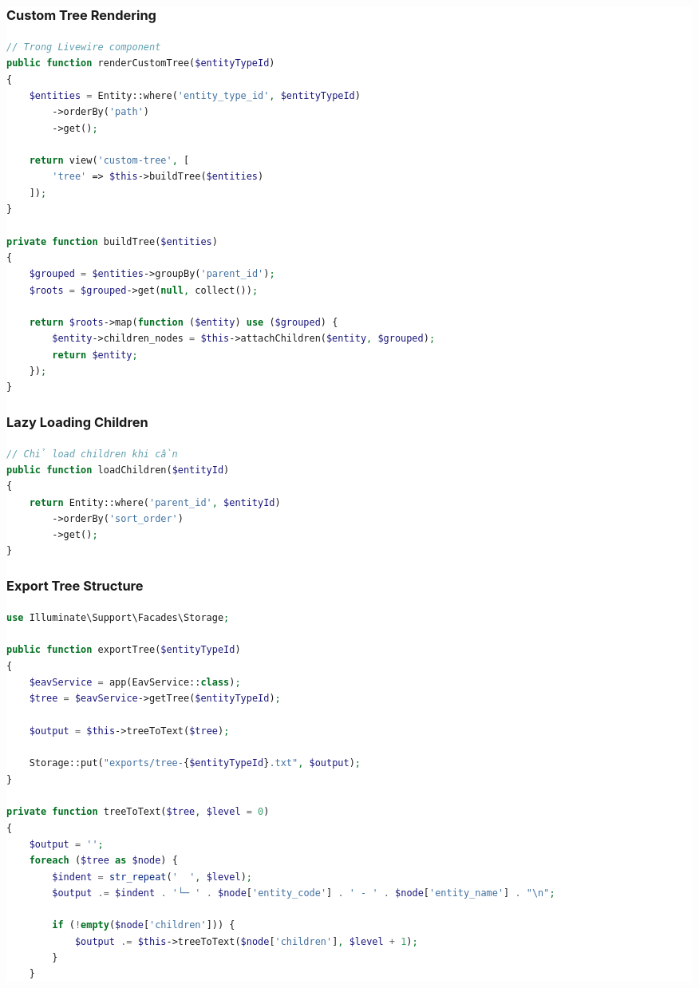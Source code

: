 ### Custom Tree Rendering

```php
// Trong Livewire component
public function renderCustomTree($entityTypeId)
{
    $entities = Entity::where('entity_type_id', $entityTypeId)
        ->orderBy('path')
        ->get();
    
    return view('custom-tree', [
        'tree' => $this->buildTree($entities)
    ]);
}

private function buildTree($entities)
{
    $grouped = $entities->groupBy('parent_id');
    $roots = $grouped->get(null, collect());
    
    return $roots->map(function ($entity) use ($grouped) {
        $entity->children_nodes = $this->attachChildren($entity, $grouped);
        return $entity;
    });
}
```

### Lazy Loading Children

```php
// Chỉ load children khi cần
public function loadChildren($entityId)
{
    return Entity::where('parent_id', $entityId)
        ->orderBy('sort_order')
        ->get();
}
```

### Export Tree Structure

```php
use Illuminate\Support\Facades\Storage;

public function exportTree($entityTypeId)
{
    $eavService = app(EavService::class);
    $tree = $eavService->getTree($entityTypeId);
    
    $output = $this->treeToText($tree);
    
    Storage::put("exports/tree-{$entityTypeId}.txt", $output);
}

private function treeToText($tree, $level = 0)
{
    $output = '';
    foreach ($tree as $node) {
        $indent = str_repeat('  ', $level);
        $output .= $indent . '└─ ' . $node['entity_code'] . ' - ' . $node['entity_name'] . "\n";
        
        if (!empty($node['children'])) {
            $output .= $this->treeToText($node['children'], $level + 1);
        }
    }
```